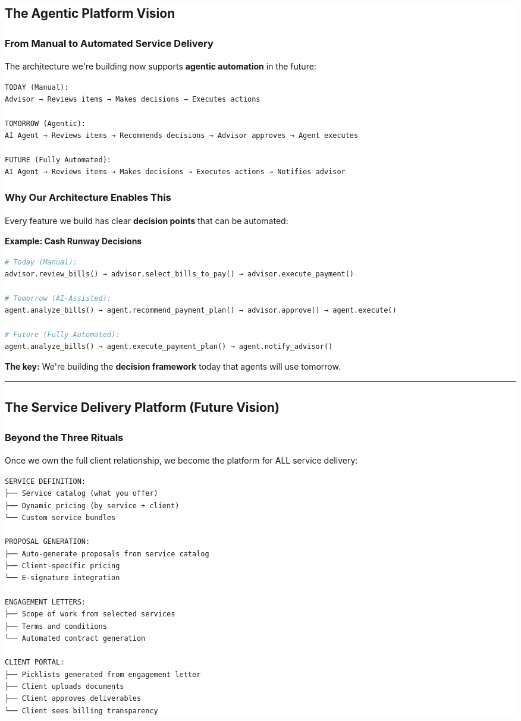 ## **The Agentic Platform Vision**

### **From Manual to Automated Service Delivery**

The architecture we're building now supports **agentic automation** in the future:

```
TODAY (Manual):
Advisor → Reviews items → Makes decisions → Executes actions

TOMORROW (Agentic):
AI Agent → Reviews items → Recommends decisions → Advisor approves → Agent executes

FUTURE (Fully Automated):
AI Agent → Reviews items → Makes decisions → Executes actions → Notifies advisor
```

### **Why Our Architecture Enables This**

Every feature we build has clear **decision points** that can be automated:

**Example: Cash Runway Decisions**
```python
# Today (Manual):
advisor.review_bills() → advisor.select_bills_to_pay() → advisor.execute_payment()

# Tomorrow (AI-Assisted):
agent.analyze_bills() → agent.recommend_payment_plan() → advisor.approve() → agent.execute()

# Future (Fully Automated):
agent.analyze_bills() → agent.execute_payment_plan() → agent.notify_advisor()
```

**The key:** We're building the **decision framework** today that agents will use tomorrow.

---

## **The Service Delivery Platform (Future Vision)**

### **Beyond the Three Rituals**

Once we own the full client relationship, we become the platform for ALL service delivery:

```
SERVICE DEFINITION:
├── Service catalog (what you offer)
├── Dynamic pricing (by service + client)
└── Custom service bundles

PROPOSAL GENERATION:
├── Auto-generate proposals from service catalog
├── Client-specific pricing
└── E-signature integration

ENGAGEMENT LETTERS:
├── Scope of work from selected services
├── Terms and conditions
└── Automated contract generation

CLIENT PORTAL:
├── Picklists generated from engagement letter
├── Client uploads documents
├── Client approves deliverables
└── Client sees billing transparency

```